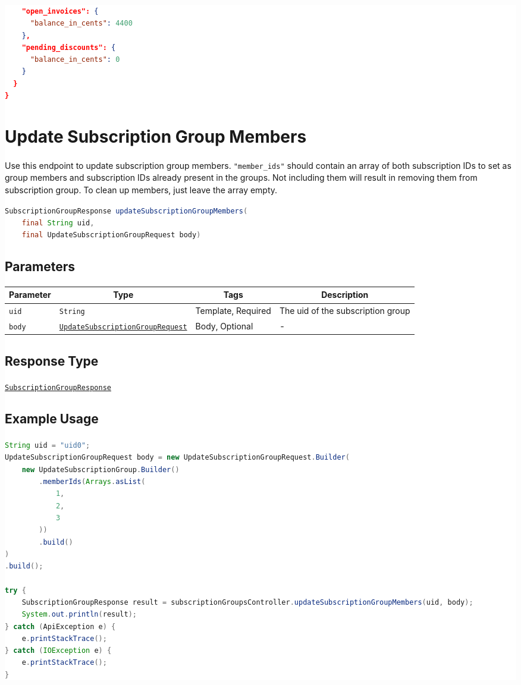 ```json
    "open_invoices": {
      "balance_in_cents": 4400
    },
    "pending_discounts": {
      "balance_in_cents": 0
    }
  }
}
```


# Update Subscription Group Members

Use this endpoint to update subscription group members.
`"member_ids"` should contain an array of both subscription IDs to set as group members and subscription IDs already present in the groups. Not including them will result in removing them from subscription group. To clean up members, just leave the array empty.

```java
SubscriptionGroupResponse updateSubscriptionGroupMembers(
    final String uid,
    final UpdateSubscriptionGroupRequest body)
```

## Parameters

| Parameter | Type | Tags | Description |
|  --- | --- | --- | --- |
| `uid` | `String` | Template, Required | The uid of the subscription group |
| `body` | [`UpdateSubscriptionGroupRequest`](../../doc/models/update-subscription-group-request.md) | Body, Optional | - |

## Response Type

[`SubscriptionGroupResponse`](../../doc/models/subscription-group-response.md)

## Example Usage

```java
String uid = "uid0";
UpdateSubscriptionGroupRequest body = new UpdateSubscriptionGroupRequest.Builder(
    new UpdateSubscriptionGroup.Builder()
        .memberIds(Arrays.asList(
            1,
            2,
            3
        ))
        .build()
)
.build();

try {
    SubscriptionGroupResponse result = subscriptionGroupsController.updateSubscriptionGroupMembers(uid, body);
    System.out.println(result);
} catch (ApiException e) {
    e.printStackTrace();
} catch (IOException e) {
    e.printStackTrace();
}
```
